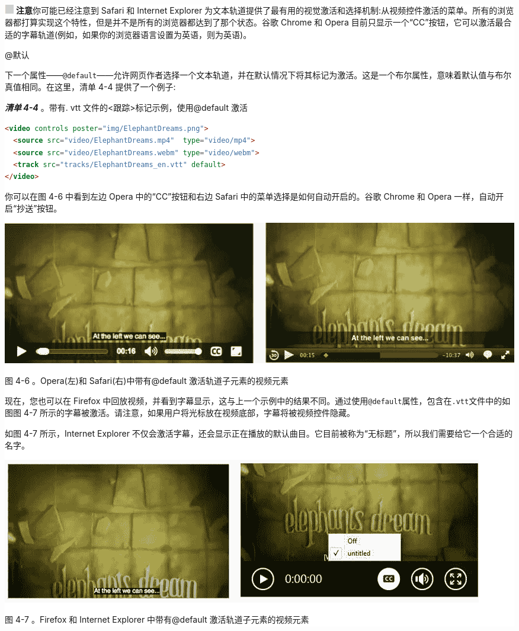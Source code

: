 ![Image](img/image00312.jpeg) **注意**你可能已经注意到 Safari 和 Internet Explorer 为文本轨道提供了最有用的视觉激活和选择机制:从视频控件激活的菜单。所有的浏览器都打算实现这个特性，但是并不是所有的浏览器都达到了那个状态。谷歌 Chrome 和 Opera 目前只显示一个“CC”按钮，它可以激活最合适的字幕轨道(例如，如果你的浏览器语言设置为英语，则为英语)。

@默认

下一个属性——`@default`——允许网页作者选择一个文本轨道，并在默认情况下将其标记为激活。这是一个布尔属性，意味着默认值与布尔真值相同。在这里，清单 4-4 提供了一个例子:

***清单 4-4*** 。带有. vtt 文件的<跟踪>标记示例，使用@default 激活

```html
<video controls poster="img/ElephantDreams.png">
  <source src="video/ElephantDreams.mp4"  type="video/mp4">
  <source src="video/ElephantDreams.webm" type="video/webm">
  <track src="tracks/ElephantDreams_en.vtt" default>
</video>
```

你可以在图 4-6 中看到左边 Opera 中的“CC”按钮和右边 Safari 中的菜单选择是如何自动开启的。谷歌 Chrome 和 Opera 一样，自动开启“抄送”按钮。

![9781484204610_Fig04-06.jpg](img/image00384.jpeg)

图 4-6 。Opera(左)和 Safari(右)中带有@default 激活轨道子元素的视频元素

现在，您也可以在 Firefox 中回放视频，并看到字幕显示，这与上一个示例中的结果不同。通过使用`@default`属性，包含在`.vtt`文件中的如图图 4-7 所示的字幕被激活。请注意，如果用户将光标放在视频底部，字幕将被视频控件隐藏。

如图 4-7 所示，Internet Explorer 不仅会激活字幕，还会显示正在播放的默认曲目。它目前被称为“无标题”，所以我们需要给它一个合适的名字。

![9781484204610_Fig04-07.jpg](img/image00385.jpeg)

图 4-7 。Firefox 和 Internet Explorer 中带有@default 激活轨道子元素的视频元素
